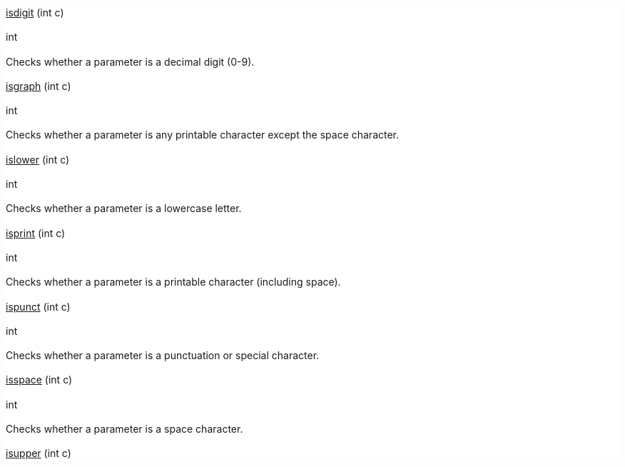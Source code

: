 <tr id="row1905770407165626"><td class="cellrowborder" valign="top" width="50%" headers="mcps1.1.3.1.1 "><p id="p784387475165626"><a name="p784387475165626"></a><a name="p784387475165626"></a><a href="UTILS.md#ga3fa45b35c8abf67a950b6d3d4063dede">isdigit</a> (int c)</p>
</td>
<td class="cellrowborder" valign="top" width="50%" headers="mcps1.1.3.1.2 "><p id="p806310968165626"><a name="p806310968165626"></a><a name="p806310968165626"></a>int </p>
<p id="p273513592165626"><a name="p273513592165626"></a><a name="p273513592165626"></a>Checks whether a parameter is a decimal digit (0-9). </p>
</td>
</tr>
<tr id="row2000788800165626"><td class="cellrowborder" valign="top" width="50%" headers="mcps1.1.3.1.1 "><p id="p884736546165626"><a name="p884736546165626"></a><a name="p884736546165626"></a><a href="UTILS.md#ga49f40fd869fd0c90e4497fda08c89561">isgraph</a> (int c)</p>
</td>
<td class="cellrowborder" valign="top" width="50%" headers="mcps1.1.3.1.2 "><p id="p1919485801165626"><a name="p1919485801165626"></a><a name="p1919485801165626"></a>int </p>
<p id="p1109561249165626"><a name="p1109561249165626"></a><a name="p1109561249165626"></a>Checks whether a parameter is any printable character except the space character. </p>
</td>
</tr>
<tr id="row1427452837165626"><td class="cellrowborder" valign="top" width="50%" headers="mcps1.1.3.1.1 "><p id="p280726698165626"><a name="p280726698165626"></a><a name="p280726698165626"></a><a href="UTILS.md#ga7b8f652a0423a80922dd89d8829db5f2">islower</a> (int c)</p>
</td>
<td class="cellrowborder" valign="top" width="50%" headers="mcps1.1.3.1.2 "><p id="p1039484969165626"><a name="p1039484969165626"></a><a name="p1039484969165626"></a>int </p>
<p id="p1334546318165626"><a name="p1334546318165626"></a><a name="p1334546318165626"></a>Checks whether a parameter is a lowercase letter. </p>
</td>
</tr>
<tr id="row1633559832165626"><td class="cellrowborder" valign="top" width="50%" headers="mcps1.1.3.1.1 "><p id="p762615363165626"><a name="p762615363165626"></a><a name="p762615363165626"></a><a href="UTILS.md#ga99355d8f0fb41ec43effb95189db0ed4">isprint</a> (int c)</p>
</td>
<td class="cellrowborder" valign="top" width="50%" headers="mcps1.1.3.1.2 "><p id="p1081042274165626"><a name="p1081042274165626"></a><a name="p1081042274165626"></a>int </p>
<p id="p1409980652165626"><a name="p1409980652165626"></a><a name="p1409980652165626"></a>Checks whether a parameter is a printable character (including space). </p>
</td>
</tr>
<tr id="row2018662729165626"><td class="cellrowborder" valign="top" width="50%" headers="mcps1.1.3.1.1 "><p id="p422367616165626"><a name="p422367616165626"></a><a name="p422367616165626"></a><a href="UTILS.md#gaf29554b3ec04ea7684482bffed5dbce6">ispunct</a> (int c)</p>
</td>
<td class="cellrowborder" valign="top" width="50%" headers="mcps1.1.3.1.2 "><p id="p1101114453165626"><a name="p1101114453165626"></a><a name="p1101114453165626"></a>int </p>
<p id="p78488786165626"><a name="p78488786165626"></a><a name="p78488786165626"></a>Checks whether a parameter is a punctuation or special character. </p>
</td>
</tr>
<tr id="row69930623165626"><td class="cellrowborder" valign="top" width="50%" headers="mcps1.1.3.1.1 "><p id="p1693809900165626"><a name="p1693809900165626"></a><a name="p1693809900165626"></a><a href="UTILS.md#ga56be4166e4673843042a548a7f513dbc">isspace</a> (int c)</p>
</td>
<td class="cellrowborder" valign="top" width="50%" headers="mcps1.1.3.1.2 "><p id="p1455351341165626"><a name="p1455351341165626"></a><a name="p1455351341165626"></a>int </p>
<p id="p1768419999165626"><a name="p1768419999165626"></a><a name="p1768419999165626"></a>Checks whether a parameter is a space character. </p>
</td>
</tr>
<tr id="row1435698575165626"><td class="cellrowborder" valign="top" width="50%" headers="mcps1.1.3.1.1 "><p id="p2053049193165626"><a name="p2053049193165626"></a><a name="p2053049193165626"></a><a href="UTILS.md#gadadd6582d46775aab6a51e29d16d9f77">isupper</a> (int c)</p>
</td>